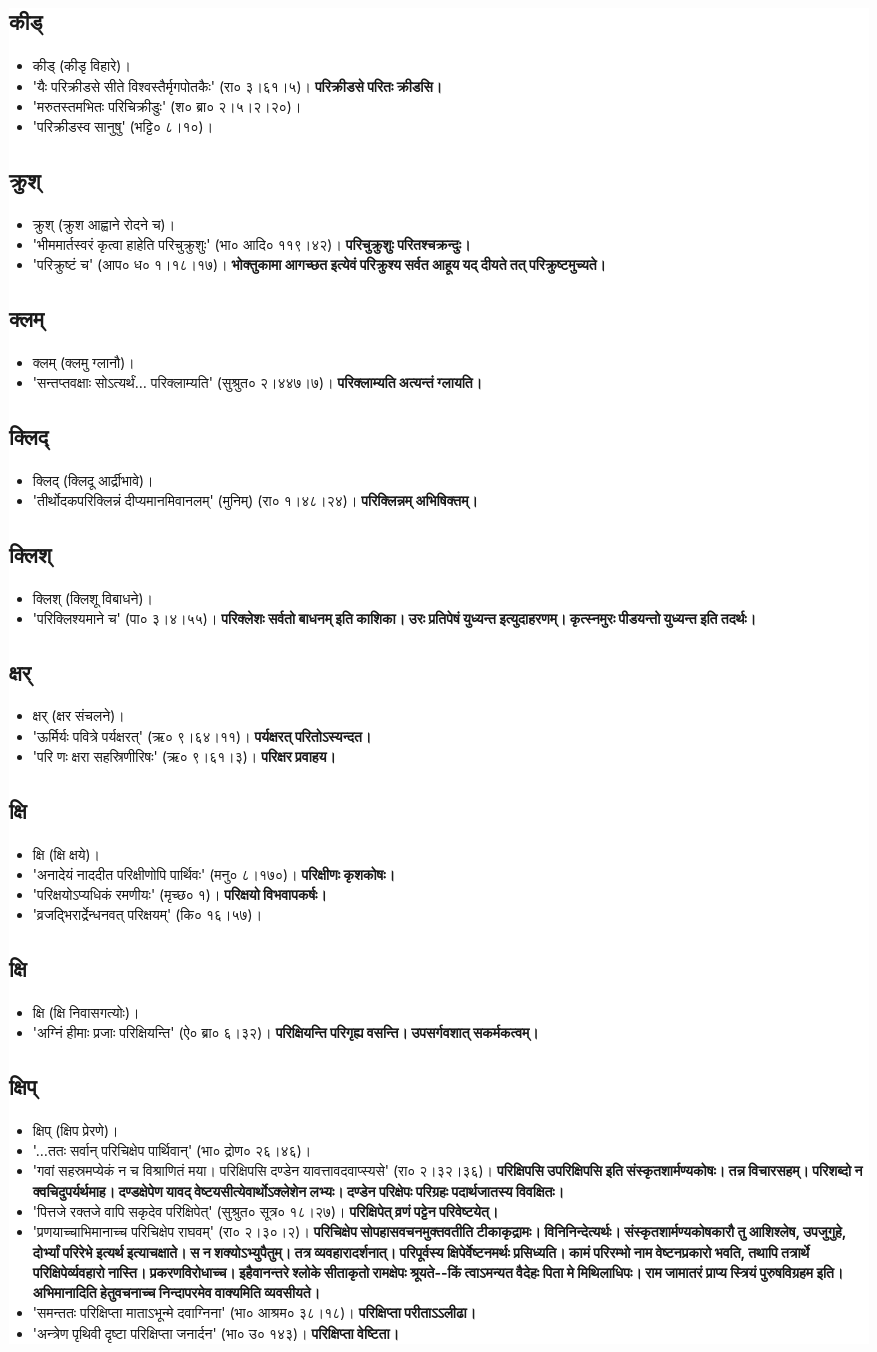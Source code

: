 ## कीड्
- कीड् (कीडृ विहारे)।
- 'यैः परिक्रीडसे सीते विश्वस्तैर्मृगपोतकैः' (रा० ३।६१।५)। **परिक्रीडसे परितः क्रीडसि।**
- 'मरुतस्तमभितः परिचिक्रीडुः' (श० ब्रा० २।५।२।२०)।
- 'परिक्रीडस्व सानुषु' (भट्टि० ८।१०)।

## क्रुश्
- क्रुश् (क्रुश आह्वाने रोदने च)।
- 'भीममार्तस्वरं कृत्वा हाहेति परिचुक्रुशुः' (भा० आदि० ११९।४२)। **परिचुक्रुशुः परितश्चक्रन्दुः।**
- 'परिक्रुष्टं च' (आप० ध० १।१८।१७)। **भोक्तुकामा आगच्छत इत्येवं परिक्रुश्य सर्वत आहूय यद् दीयते तत् परिक्रुष्टमुच्यते।**

## क्लम्
- क्लम् (क्लमु ग्लानौ)।
- 'सन्तप्तवक्षाः सोऽत्यर्थं… परिक्लाम्यति' (सुश्रुत० २।४४७।७)। **परिक्लाम्यति अत्यन्तं ग्लायति।**

## क्लिद्
- क्लिद् (क्लिदू आर्द्रीभावे)।
- 'तीर्थोदकपरिक्लिन्नं दीप्यमानमिवानलम्' (मुनिम्) (रा० १।४८।२४)। **परिक्लिन्नम् अभिषिक्तम्।**

## क्लिश्
- क्लिश् (क्लिशू विबाधने)।
- 'परिक्लिश्यमाने च' (पा० ३।४।५५)। **परिक्लेशः सर्वतो बाधनम् इति काशिका। उरः प्रतिपेषं युध्यन्त इत्युदाहरणम्। कृत्स्नमुरः पीडयन्तो युध्यन्त इति तदर्थः।**

## क्षर्
- क्षर् (क्षर संचलने)।
- 'ऊर्मिर्यः पवित्रे पर्यक्षरत्' (ऋ० ९।६४।११)। **पर्यक्षरत् परितोऽस्यन्दत।**
- 'परि णः क्षरा सहस्रिणीरिषः' (ऋ० ९।६१।३)। **परिक्षर प्रवाहय।**

## क्षि
- क्षि (क्षि क्षये)।
- 'अनादेयं नाददीत परिक्षीणोपि पार्थिवः' (मनु० ८।१७०)। **परिक्षीणः कृशकोषः।**
- 'परिक्षयोऽप्यधिकं रमणीयः' (मृच्छ० १)। **परिक्षयो विभवापकर्षः।**
- 'व्रजद्भिरार्द्रेन्धनवत् परिक्षयम्' (कि० १६।५७)।

## क्षि
- क्षि (क्षि निवासगत्योः)।
- 'अग्निं हीमाः प्रजाः परिक्षियन्ति' (ऐ० ब्रा० ६।३२)। **परिक्षियन्ति परिगृह्य वसन्ति। उपसर्गवशात् सकर्मकत्वम्।**

## क्षिप्
- क्षिप् (क्षिप प्रेरणे)।
- '…ततः सर्वान् परिचिक्षेप पार्थिवान्' (भा० द्रोण० २६।४६)।
- 'गवां सहस्रमप्येकं न च विश्राणितं मया। परिक्षिपसि दण्डेन यावत्तावदवाप्स्यसे' (रा० २।३२।३६)। **परिक्षिपसि उपरिक्षिपसि इति संस्कृतशार्मण्यकोषः। तन्न विचारसहम्। परिशब्दो न क्वचिदुपर्यर्थमाह। दण्डक्षेपेण यावद् वेष्टयसीत्येवार्थोऽक्लेशेन लभ्यः। दण्डेन परिक्षेपः परिग्रहः पदार्थजातस्य विवक्षितः।**
- 'पित्तजे रक्तजे वापि सकृदेव परिक्षिपेत्' (सुश्रुत० सूत्र० १८।२७)। **परिक्षिपेत् व्रणं पट्टेन परिवेष्टयेत्।**
- 'प्रणयाच्चाभिमानाच्च परिचिक्षेप राघवम्' (रा० २।३०।२)। **परिचिक्षेप सोपहासवचनमुक्तवतीति टीकाकृद्रामः। विनिनिन्देत्यर्थः। संस्कृतशार्मण्यकोषकारौ तु आशिश्लेष, उपजुगुहे, दोर्भ्यां परिरेभे इत्यर्थ इत्याचक्षाते। स न शक्योऽभ्युपैतुम्। तत्र व्यवहारादर्शनात्। परिपूर्वस्य क्षिपेर्वेष्टनमर्थः प्रसिध्यति। कामं परिरम्भो नाम वेष्टनप्रकारो भवति, तथापि तत्रार्थे परिक्षिपेर्व्यवहारो नास्ति। प्रकरणविरोधाच्च। इहैवानन्तरे श्लोके सीताकृतो रामक्षेपः श्रूयते--किं त्वाऽमन्यत वैदेहः पिता मे मिथिलाधिपः। राम जामातरं प्राप्य स्त्रियं पुरुषविग्रहम इति। अभिमानादिति हेतुवचनाच्च निन्दापरमेव वाक्यमिति व्यवसीयते।**
- 'समन्ततः परिक्षिप्ता माताऽभून्मे दवाग्निना' (भा० आश्रम० ३८।१८)। **परिक्षिप्ता परीताऽऽलीढा।**
- 'अन्त्रेण पृथिवी दृष्टा परिक्षिप्ता जनार्दन' (भा० उ० १४३)। **परिक्षिप्ता वेष्टिता।**